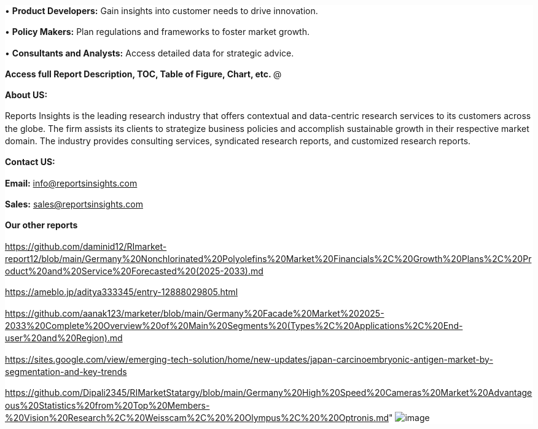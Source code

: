 • <strong>Product Developers:</strong> Gain insights into customer needs to drive innovation.

• <strong>Policy Makers:</strong> Plan regulations and frameworks to foster market growth.

• <strong>Consultants and Analysts:</strong> Access detailed data for strategic advice.
</ul>
<strong>Access full Report Description, TOC, Table of Figure, Chart, etc. </strong>@  <a href= style=color:#0000ff;></a></font>

<strong><strong>About US</strong>:</strong>

Reports Insights is the leading research industry that offers contextual and data-centric research services to its customers across the globe. The firm assists its clients to strategize business policies and accomplish sustainable growth in their respective market domain. The industry provides consulting services, syndicated research reports, and customized research reports.

<strong>Contact US:</strong>

<p class=""""><b>Email:</b> <a href=mailto:info@reportsinsights.com>info@reportsinsights.com</a></p>
<p class=""""><b>Sales:</b> <a href=mailto:sales@reportsinsights.com>sales@reportsinsights.com</a></p>

<strong>Our other reports</strong>

<a href=https://github.com/daminid12/RImarket-report12/blob/main/Germany%20Nonchlorinated%20Polyolefins%20Market%20Financials%2C%20Growth%20Plans%2C%20Product%20and%20Service%20Forecasted%20(2025-2033).md>https://github.com/daminid12/RImarket-report12/blob/main/Germany%20Nonchlorinated%20Polyolefins%20Market%20Financials%2C%20Growth%20Plans%2C%20Product%20and%20Service%20Forecasted%20(2025-2033).md</a>

<a href=https://ameblo.jp/aditya333345/entry-12888029805.html>https://ameblo.jp/aditya333345/entry-12888029805.html</a>

<a href=https://github.com/aanak123/marketer/blob/main/Germany%20Facade%20Market%202025-2033%20Complete%20Overview%20of%20Main%20Segments%20(Types%2C%20Applications%2C%20End-user%20and%20Region).md>https://github.com/aanak123/marketer/blob/main/Germany%20Facade%20Market%202025-2033%20Complete%20Overview%20of%20Main%20Segments%20(Types%2C%20Applications%2C%20End-user%20and%20Region).md</a>

<a href=https://sites.google.com/view/emerging-tech-solution/home/new-updates/japan-carcinoembryonic-antigen-market-by-segmentation-and-key-trends>https://sites.google.com/view/emerging-tech-solution/home/new-updates/japan-carcinoembryonic-antigen-market-by-segmentation-and-key-trends</a>

<a href=https://github.com/Dipali2345/RIMarketStatargy/blob/main/Germany%20High%20Speed%20Cameras%20Market%20Advantageous%20Statistics%20from%20Top%20Members-%20Vision%20Research%2C%20Weisscam%2C%20%20Olympus%2C%20%20Optronis.md>https://github.com/Dipali2345/RIMarketStatargy/blob/main/Germany%20High%20Speed%20Cameras%20Market%20Advantageous%20Statistics%20from%20Top%20Members-%20Vision%20Research%2C%20Weisscam%2C%20%20Olympus%2C%20%20Optronis.md</a>"
![image](https://github.com/user-attachments/assets/7c2bd568-4c28-4fc9-b3ea-1997076ea5dc)
